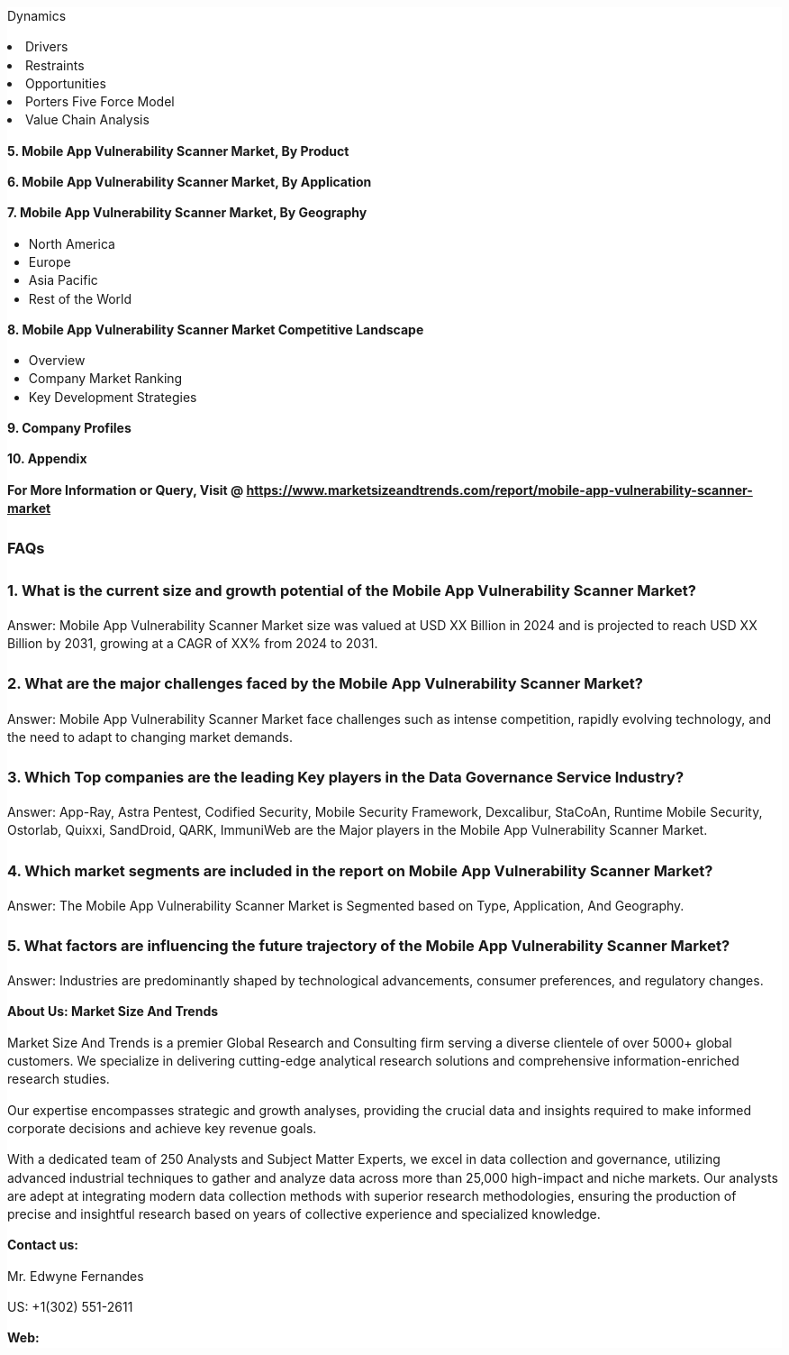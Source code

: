 Dynamics</span></li><li><span class="">Drivers</span></li><li><span class="">Restraints</span></li><li><span class="">Opportunities</span></li><li><span class="">Porters Five Force Model</span></li><li><span class="">Value Chain Analysis</span></li></ul></div><div class="" data-test-id=""><p><strong><span class="">5. Mobile App Vulnerability Scanner Market, By Product</span></strong></p></div><div class="" data-test-id=""><p><strong><span class="">6. Mobile App Vulnerability Scanner Market, By Application</span></strong></p></div><div class="" data-test-id=""><p><strong><span class="">7. Mobile App Vulnerability Scanner Market, By Geography</span></strong></p></div><div class="" data-test-id=""><ul><li><span class="">North America</span></li><li><span class="">Europe</span></li><li><span class="">Asia Pacific</span></li><li><span class="">Rest of the World</span></li></ul></div><div class="" data-test-id=""><p><strong><span class="">8. Mobile App Vulnerability Scanner Market Competitive Landscape</span></strong></p></div><div class="" data-test-id=""><ul><li><span class="">Overview</span></li><li><span class="">Company Market Ranking</span></li><li><span class="">Key Development Strategies</span></li></ul></div><div class="" data-test-id=""><p><strong><span class="">9. Company Profiles</span></strong></p></div><div class="" data-test-id=""><p><strong><span class="">10. Appendix</span></strong></p></div><div class="" data-test-id=""><p><strong><span class="">For More Information or Query, Visit @ <a href="https://www.marketsizeandtrends.com/report/mobile-app-vulnerability-scanner-market" target="_blank">https://www.marketsizeandtrends.com/report/mobile-app-vulnerability-scanner-market</a></span></strong></p></div><div class="" data-test-id=""><div class="article-main__content" data-test-id="publishing-text-block"><h3><strong><span class="">FAQs</span></strong></h3></div><div class="article-main__content" data-test-id="publishing-text-block"><h3><span class="">1. What is the current size and growth potential of the Mobile App Vulnerability Scanner Market?</span></h3></div><div class="article-main__content" data-test-id="publishing-text-block"><p><span class="font-[700]">Answer</span><span class="">: Mobile App Vulnerability Scanner Market size was valued at USD XX Billion in 2024 and is projected to reach USD XX Billion by 2031, growing at a CAGR of XX% from 2024 to 2031.</span></p></div><div class="article-main__content" data-test-id="publishing-text-block"><h3><span class="">2. What are the major challenges faced by the Mobile App Vulnerability Scanner Market?</span></h3></div><div class="article-main__content" data-test-id="publishing-text-block"><p><span class="font-[700]">Answer</span><span class="">: Mobile App Vulnerability Scanner Market face challenges such as intense competition, rapidly evolving technology, and the need to adapt to changing market demands.</span></p></div><div class="article-main__content" data-test-id="publishing-text-block"><h3><span class="">3. Which Top companies are the leading Key players in the Data Governance Service Industry?</span></h3></div><div class="article-main__content" data-test-id="publishing-text-block"><p><span class="font-[700]">Answer</span><span class="">: App-Ray, Astra Pentest, Codified Security, Mobile Security Framework, Dexcalibur, StaCoAn, Runtime Mobile Security, Ostorlab, Quixxi, SandDroid, QARK, ImmuniWeb are the Major players in the Mobile App Vulnerability Scanner Market.</span></p></div><div class="article-main__content" data-test-id="publishing-text-block"><h3><span class="">4. Which market segments are included in the report on Mobile App Vulnerability Scanner Market?</span></h3></div><div class="article-main__content" data-test-id="publishing-text-block"><p><span class="font-[700]">Answer</span><span class="">: The Mobile App Vulnerability Scanner Market is Segmented based on Type, Application, And Geography.</span></p></div><div class="article-main__content" data-test-id="publishing-text-block"><h3><span class="">5. What factors are influencing the future trajectory of the Mobile App Vulnerability Scanner Market?</span></h3></div><div class="article-main__content" data-test-id="publishing-text-block"><p><span class="font-[700]">Answer:</span><span class="">&nbsp;Industries are predominantly shaped by technological advancements, consumer preferences, and regulatory changes.</span></p></div><p><strong><span class="">About Us: Market Size And Trends</span></strong></p></div><div class="" data-test-id=""><p><span class="">Market Size And Trends is a premier Global Research and Consulting firm serving a diverse clientele of over 5000+ global customers. We specialize in delivering cutting-edge analytical research solutions and comprehensive information-enriched research studies.</span></p></div><div class="" data-test-id=""><p><span class="">Our expertise encompasses strategic and growth analyses, providing the crucial data and insights required to make informed corporate decisions and achieve key revenue goals.</span></p></div><div class="" data-test-id=""><p><span class="">With a dedicated team of 250 Analysts and Subject Matter Experts, we excel in data collection and governance, utilizing advanced industrial techniques to gather and analyze data across more than 25,000 high-impact and niche markets. Our analysts are adept at integrating modern data collection methods with superior research methodologies, ensuring the production of precise and insightful research based on years of collective experience and specialized knowledge.</span></p></div><div class="" data-test-id=""><p><strong><span class="">Contact us:</span></strong></p></div><div class="" data-test-id=""><p><span class="">Mr. Edwyne Fernandes</span></p></div><div class="" data-test-id=""><p><span class="">US: +1(302) 551-2611<br /></span></p><p><span class=""><strong>Web:</strong>
